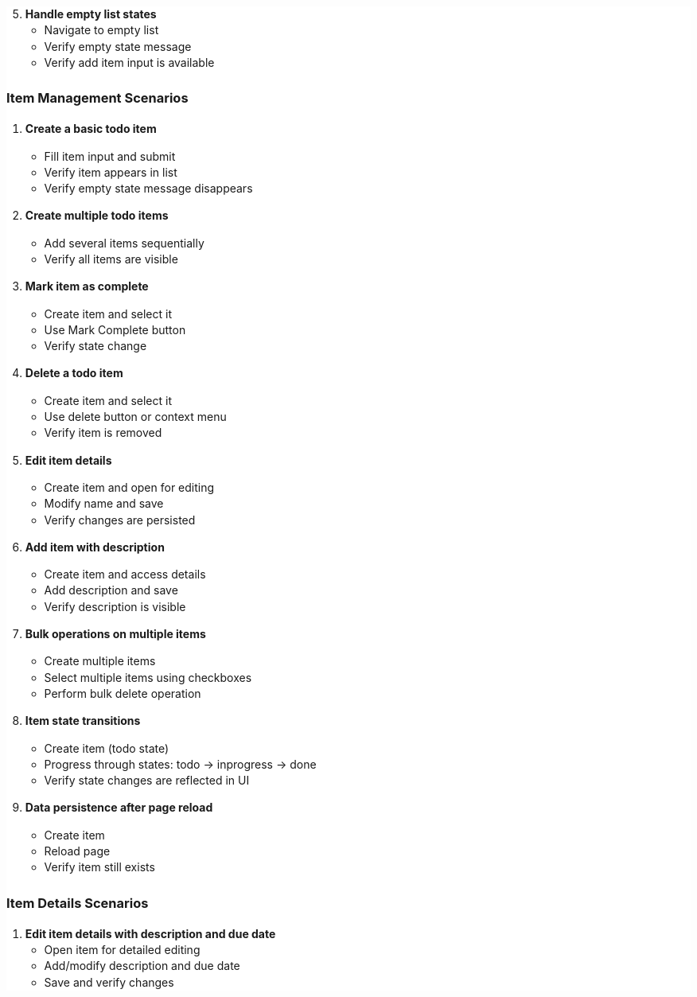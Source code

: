 5. **Handle empty list states**
   - Navigate to empty list
   - Verify empty state message
   - Verify add item input is available

### Item Management Scenarios

1. **Create a basic todo item**
   - Fill item input and submit
   - Verify item appears in list
   - Verify empty state message disappears

2. **Create multiple todo items**
   - Add several items sequentially
   - Verify all items are visible

3. **Mark item as complete**
   - Create item and select it
   - Use Mark Complete button
   - Verify state change

4. **Delete a todo item**
   - Create item and select it
   - Use delete button or context menu
   - Verify item is removed

5. **Edit item details**
   - Create item and open for editing
   - Modify name and save
   - Verify changes are persisted

6. **Add item with description**
   - Create item and access details
   - Add description and save
   - Verify description is visible

7. **Bulk operations on multiple items**
   - Create multiple items
   - Select multiple items using checkboxes
   - Perform bulk delete operation

8. **Item state transitions**
   - Create item (todo state)
   - Progress through states: todo → inprogress → done
   - Verify state changes are reflected in UI

9. **Data persistence after page reload**
   - Create item
   - Reload page
   - Verify item still exists

### Item Details Scenarios

1. **Edit item details with description and due date**
   - Open item for detailed editing
   - Add/modify description and due date
   - Save and verify changes
